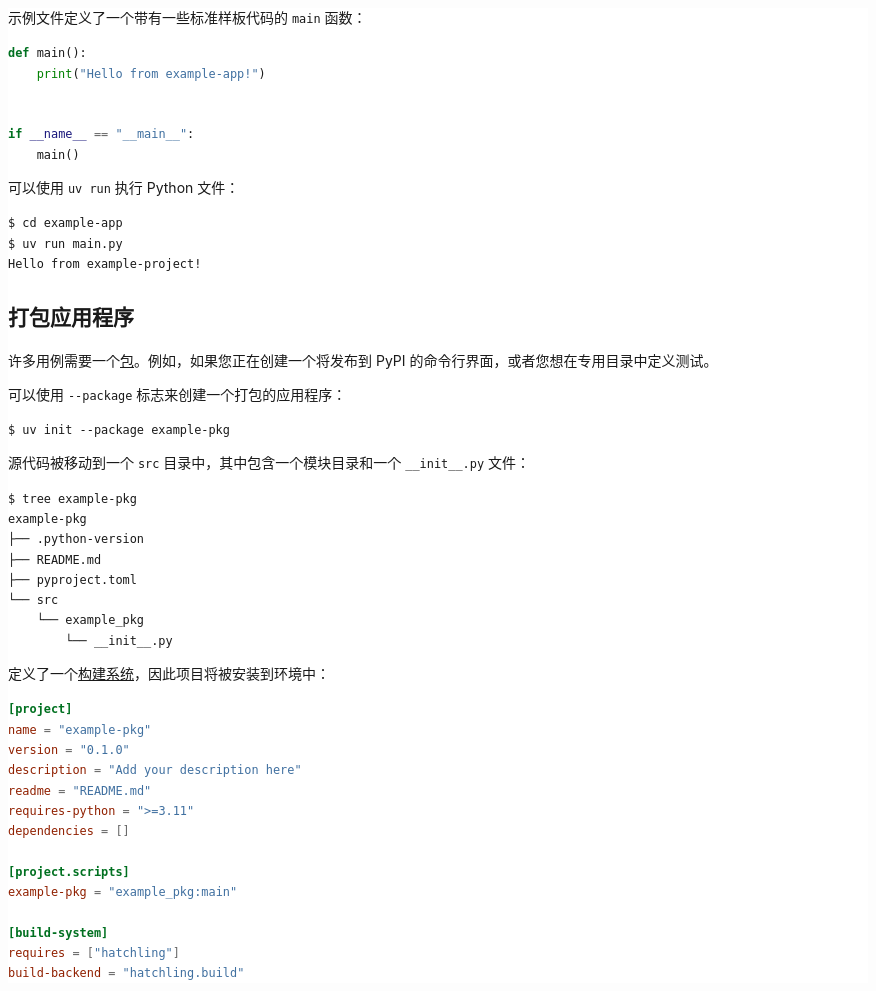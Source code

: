 示例文件定义了一个带有一些标准样板代码的 `main` 函数：

```python title="main.py"
def main():
    print("Hello from example-app!")


if __name__ == "__main__":
    main()
```

可以使用 `uv run` 执行 Python 文件：

```console
$ cd example-app
$ uv run main.py
Hello from example-project!
```

## 打包应用程序

许多用例需要一个[包](./config.md#_8)。例如，如果您正在创建一个将发布到 PyPI 的命令行界面，或者您想在专用目录中定义测试。

可以使用 `--package` 标志来创建一个打包的应用程序：

```console
$ uv init --package example-pkg
```

源代码被移动到一个 `src` 目录中，其中包含一个模块目录和一个 `__init__.py` 文件：

```console
$ tree example-pkg
example-pkg
├── .python-version
├── README.md
├── pyproject.toml
└── src
    └── example_pkg
        └── __init__.py
```

定义了一个[构建系统](./config.md#_6)，因此项目将被安装到环境中：

```toml title="pyproject.toml" hl_lines="12-14"
[project]
name = "example-pkg"
version = "0.1.0"
description = "Add your description here"
readme = "README.md"
requires-python = ">=3.11"
dependencies = []

[project.scripts]
example-pkg = "example_pkg:main"

[build-system]
requires = ["hatchling"]
build-backend = "hatchling.build"
```
